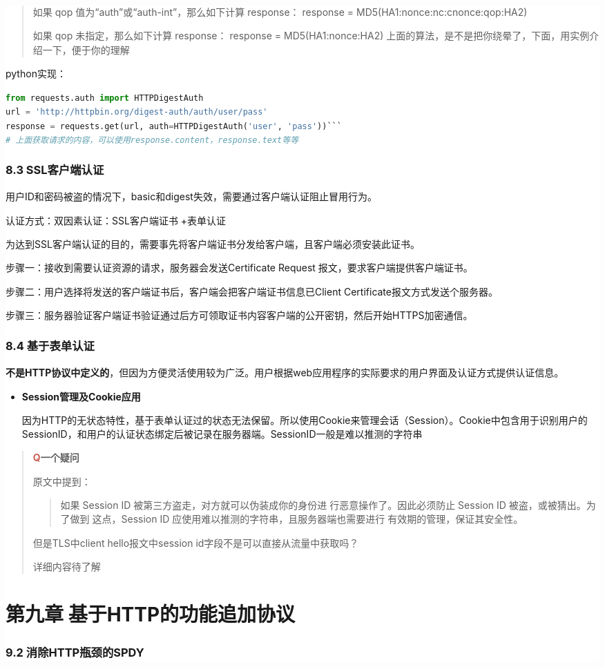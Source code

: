 >如果 qop 值为“auth”或“auth-int”，那么如下计算 response：
>response = MD5(HA1:nonce:nc:cnonce:qop:HA2)
>
>如果 qop 未指定，那么如下计算 response：
>response = MD5(HA1:nonce:HA2)
>上面的算法，是不是把你绕晕了，下面，用实例介绍一下，便于你的理解



python实现：

```python
from requests.auth import HTTPDigestAuth
url = 'http://httpbin.org/digest-auth/auth/user/pass'
response = requests.get(url, auth=HTTPDigestAuth('user', 'pass'))```
# 上面获取请求的内容，可以使用response.content，response.text等等
```

### 8.3 SSL客户端认证

用户ID和密码被盗的情况下，basic和digest失效，需要通过客户端认证阻止冒用行为。

认证方式：双因素认证：SSL客户端证书 +表单认证

为达到SSL客户端认证的目的，需要事先将客户端证书分发给客户端，且客户端必须安装此证书。

步骤一：接收到需要认证资源的请求，服务器会发送Certificate Request 报文，要求客户端提供客户端证书。

步骤二：用户选择将发送的客户端证书后，客户端会把客户端证书信息已Client Certificate报文方式发送个服务器。

步骤三：服务器验证客户端证书验证通过后方可领取证书内容客户端的公开密钥，然后开始HTTPS加密通信。

### 8.4 基于表单认证

**不是HTTP协议中定义的**，但因为方便灵活使用较为广泛。用户根据web应用程序的实际要求的用户界面及认证方式提供认证信息。

* **Session管理及Cookie应用**

  因为HTTP的无状态特性，基于表单认证过的状态无法保留。所以使用Cookie来管理会话（Session）。Cookie中包含用于识别用户的SessionID，和用户的认证状态绑定后被记录在服务器端。SessionID一般是难以推测的字符串

> <font color=#CD6155>**Q**</font>**一个疑问**
>
> 原文中提到：
>
> > 如果 Session ID 被第三方盗走，对方就可以伪装成你的身份进 行恶意操作了。因此必须防止 Session ID 被盗，或被猜出。为了做到 这点，Session ID 应使用难以推测的字符串，且服务器端也需要进行 有效期的管理，保证其安全性。
>
> 但是TLS中client hello报文中session id字段不是可以直接从流量中获取吗？
>
> 详细内容待了解

# 第九章 基于HTTP的功能追加协议

### 9.2 消除HTTP瓶颈的SPDY
